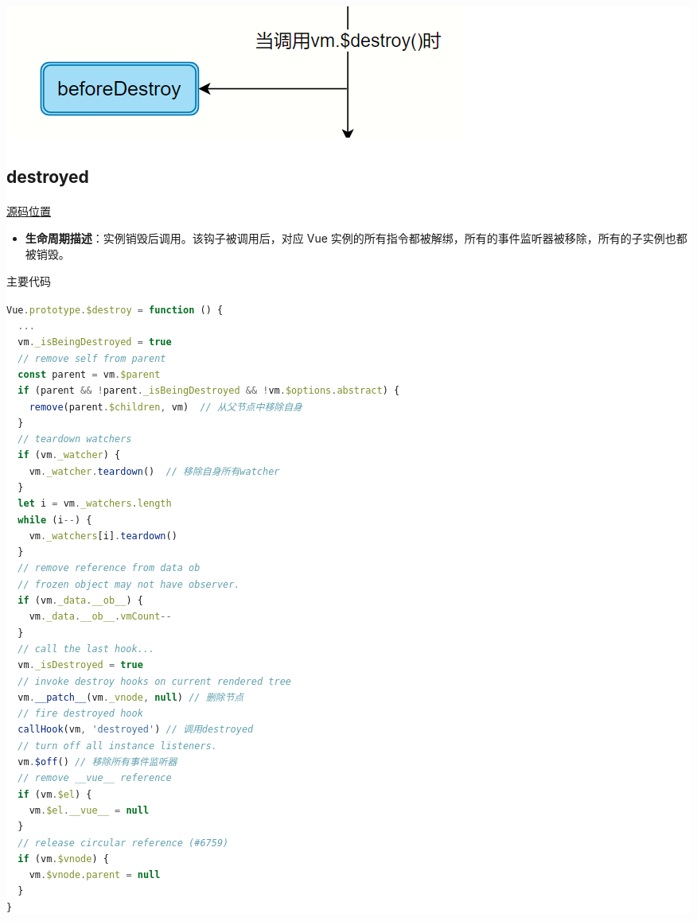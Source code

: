 ![beforeDestroy](./img/41.png)

## destroyed

[源码位置](https://github.com/vuejs/vue/blob/dev/src/core/instance/lifecycle.js#L103-L129)

- **生命周期描述**：实例销毁后调用。该钩子被调用后，对应 Vue 实例的所有指令都被解绑，所有的事件监听器被移除，所有的子实例也都被销毁。

主要代码

```js
Vue.prototype.$destroy = function () {
  ...
  vm._isBeingDestroyed = true
  // remove self from parent
  const parent = vm.$parent
  if (parent && !parent._isBeingDestroyed && !vm.$options.abstract) {
    remove(parent.$children, vm)  // 从父节点中移除自身
  }
  // teardown watchers
  if (vm._watcher) {
    vm._watcher.teardown()  // 移除自身所有watcher
  }
  let i = vm._watchers.length
  while (i--) {
    vm._watchers[i].teardown()
  }
  // remove reference from data ob
  // frozen object may not have observer.
  if (vm._data.__ob__) {
    vm._data.__ob__.vmCount--
  }
  // call the last hook...
  vm._isDestroyed = true
  // invoke destroy hooks on current rendered tree
  vm.__patch__(vm._vnode, null) // 删除节点
  // fire destroyed hook
  callHook(vm, 'destroyed') // 调用destroyed
  // turn off all instance listeners.
  vm.$off() // 移除所有事件监听器
  // remove __vue__ reference
  if (vm.$el) {
    vm.$el.__vue__ = null
  }
  // release circular reference (#6759)
  if (vm.$vnode) {
    vm.$vnode.parent = null
  }
}
```

